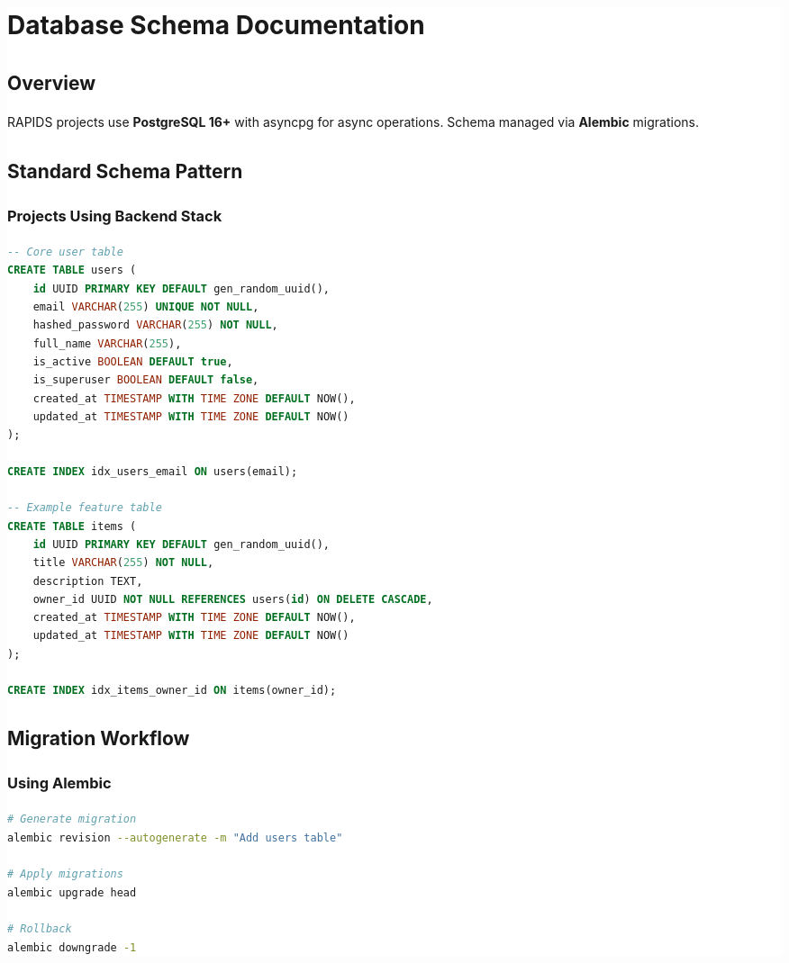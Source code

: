 # Database Schema Documentation

## Overview
RAPIDS projects use **PostgreSQL 16+** with asyncpg for async operations. Schema managed via **Alembic** migrations.

## Standard Schema Pattern

### Projects Using Backend Stack

```sql
-- Core user table
CREATE TABLE users (
    id UUID PRIMARY KEY DEFAULT gen_random_uuid(),
    email VARCHAR(255) UNIQUE NOT NULL,
    hashed_password VARCHAR(255) NOT NULL,
    full_name VARCHAR(255),
    is_active BOOLEAN DEFAULT true,
    is_superuser BOOLEAN DEFAULT false,
    created_at TIMESTAMP WITH TIME ZONE DEFAULT NOW(),
    updated_at TIMESTAMP WITH TIME ZONE DEFAULT NOW()
);

CREATE INDEX idx_users_email ON users(email);

-- Example feature table
CREATE TABLE items (
    id UUID PRIMARY KEY DEFAULT gen_random_uuid(),
    title VARCHAR(255) NOT NULL,
    description TEXT,
    owner_id UUID NOT NULL REFERENCES users(id) ON DELETE CASCADE,
    created_at TIMESTAMP WITH TIME ZONE DEFAULT NOW(),
    updated_at TIMESTAMP WITH TIME ZONE DEFAULT NOW()
);

CREATE INDEX idx_items_owner_id ON items(owner_id);
```

## Migration Workflow

### Using Alembic

```bash
# Generate migration
alembic revision --autogenerate -m "Add users table"

# Apply migrations
alembic upgrade head

# Rollback
alembic downgrade -1
```
